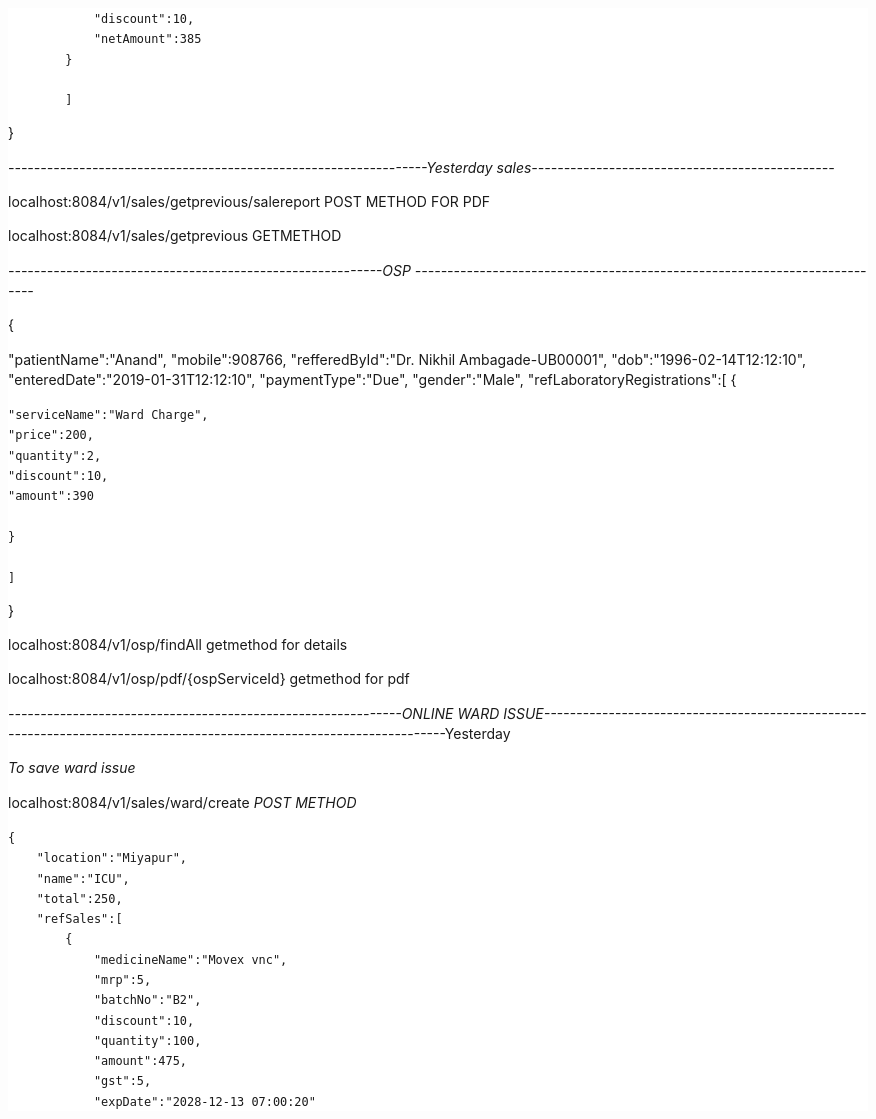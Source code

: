 				"discount":10,
				"netAmount":385
			}
			
			]
}

_-----------------------------------------------------------------Yesterday sales-----------------------------------------------_

localhost:8084/v1/sales/getprevious/salereport POST METHOD FOR PDF

localhost:8084/v1/sales/getprevious GETMETHOD

_----------------------------------------------------------OSP --------------------------------------------------------------------------_


{

"patientName":"Anand",
"mobile":908766,
"refferedById":"Dr. Nikhil Ambagade-UB00001",
"dob":"1996-02-14T12:12:10",
"enteredDate":"2019-01-31T12:12:10",
"paymentType":"Due",
"gender":"Male",
"refLaboratoryRegistrations":[
	{
		
	"serviceName":"Ward Charge",
	"price":200,
	"quantity":2,
	"discount":10,
	"amount":390
		
	}
	
	]
}

localhost:8084/v1/osp/findAll getmethod for details
  


localhost:8084/v1/osp/pdf/{ospServiceId}   getmethod for pdf


_-------------------------------------------------------------ONLINE WARD ISSUE-----------------------------------------------------_-----------------------------------------------------------------Yesterday


_To save ward issue_

localhost:8084/v1/sales/ward/create _POST METHOD_


	{
		"location":"Miyapur",
		"name":"ICU",
		"total":250,
		"refSales":[
			{
				"medicineName":"Movex vnc",
				"mrp":5,
				"batchNo":"B2",
				"discount":10,
				"quantity":100,
				"amount":475,
				"gst":5,
				"expDate":"2028-12-13 07:00:20"
			